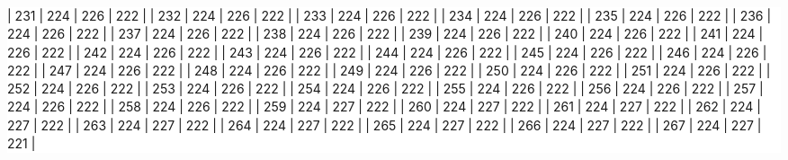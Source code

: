 | 231 |  224 | 226 | 222 |
| 232 |  224 | 226 | 222 |
| 233 |  224 | 226 | 222 |
| 234 |  224 | 226 | 222 |
| 235 |  224 | 226 | 222 |
| 236 |  224 | 226 | 222 |
| 237 |  224 | 226 | 222 |
| 238 |  224 | 226 | 222 |
| 239 |  224 | 226 | 222 |
| 240 |  224 | 226 | 222 |
| 241 |  224 | 226 | 222 |
| 242 |  224 | 226 | 222 |
| 243 |  224 | 226 | 222 |
| 244 |  224 | 226 | 222 |
| 245 |  224 | 226 | 222 |
| 246 |  224 | 226 | 222 |
| 247 |  224 | 226 | 222 |
| 248 |  224 | 226 | 222 |
| 249 |  224 | 226 | 222 |
| 250 |  224 | 226 | 222 |
| 251 |  224 | 226 | 222 |
| 252 |  224 | 226 | 222 |
| 253 |  224 | 226 | 222 |
| 254 |  224 | 226 | 222 |
| 255 |  224 | 226 | 222 |
| 256 |  224 | 226 | 222 |
| 257 |  224 | 226 | 222 |
| 258 |  224 | 226 | 222 |
| 259 |  224 | 227 | 222 |
| 260 |  224 | 227 | 222 |
| 261 |  224 | 227 | 222 |
| 262 |  224 | 227 | 222 |
| 263 |  224 | 227 | 222 |
| 264 |  224 | 227 | 222 |
| 265 |  224 | 227 | 222 |
| 266 |  224 | 227 | 222 |
| 267 |  224 | 227 | 221 |